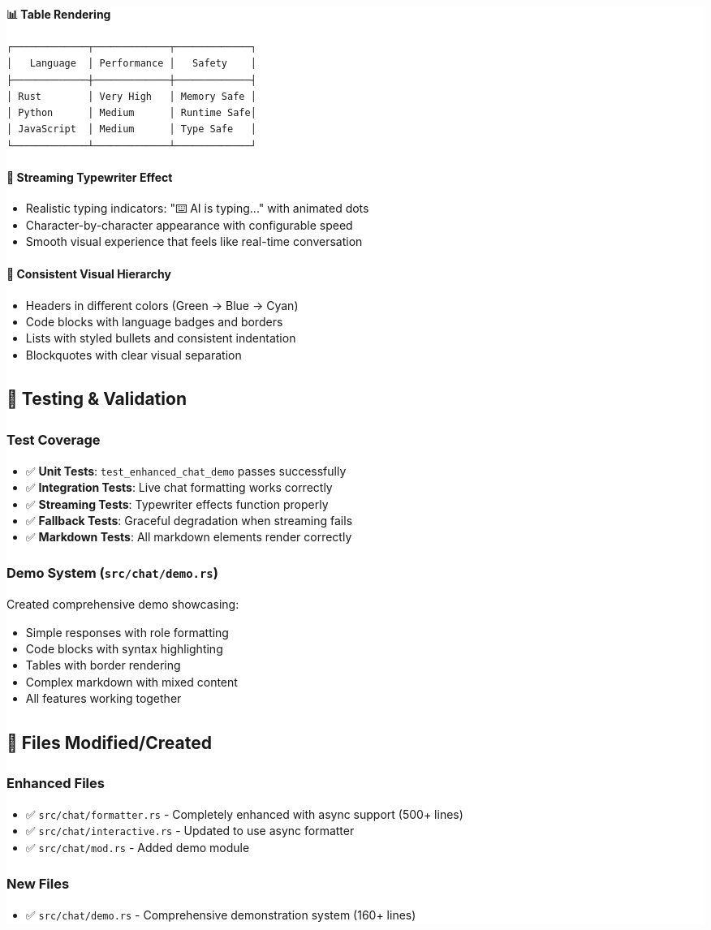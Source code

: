 #### **📊 Table Rendering**
```
┌─────────────┬─────────────┬─────────────┐
│   Language  │ Performance │   Safety    │
├─────────────┼─────────────┼─────────────┤
│ Rust        │ Very High   │ Memory Safe │
│ Python      │ Medium      │ Runtime Safe│
│ JavaScript  │ Medium      │ Type Safe   │
└─────────────┴─────────────┴─────────────┘
```

#### **💬 Streaming Typewriter Effect**
- Realistic typing indicators: "⌨️ AI is typing..." with animated dots
- Character-by-character appearance with configurable speed
- Smooth visual experience that feels like real-time conversation

#### **🎨 Consistent Visual Hierarchy**
- Headers in different colors (Green → Blue → Cyan)
- Code blocks with language badges and borders
- Lists with styled bullets and consistent indentation
- Blockquotes with clear visual separation

## 🧪 Testing & Validation

### **Test Coverage**
- ✅ **Unit Tests**: `test_enhanced_chat_demo` passes successfully
- ✅ **Integration Tests**: Live chat formatting works correctly
- ✅ **Streaming Tests**: Typewriter effects function properly
- ✅ **Fallback Tests**: Graceful degradation when streaming fails
- ✅ **Markdown Tests**: All markdown elements render correctly

### **Demo System** (`src/chat/demo.rs`)
Created comprehensive demo showcasing:
- Simple responses with role formatting
- Code blocks with syntax highlighting
- Tables with border rendering
- Complex markdown with mixed content
- All features working together

## 📁 Files Modified/Created

### **Enhanced Files**
- ✅ `src/chat/formatter.rs` - Completely enhanced with async support (500+ lines)
- ✅ `src/chat/interactive.rs` - Updated to use async formatter
- ✅ `src/chat/mod.rs` - Added demo module

### **New Files**
- ✅ `src/chat/demo.rs` - Comprehensive demonstration system (160+ lines)
